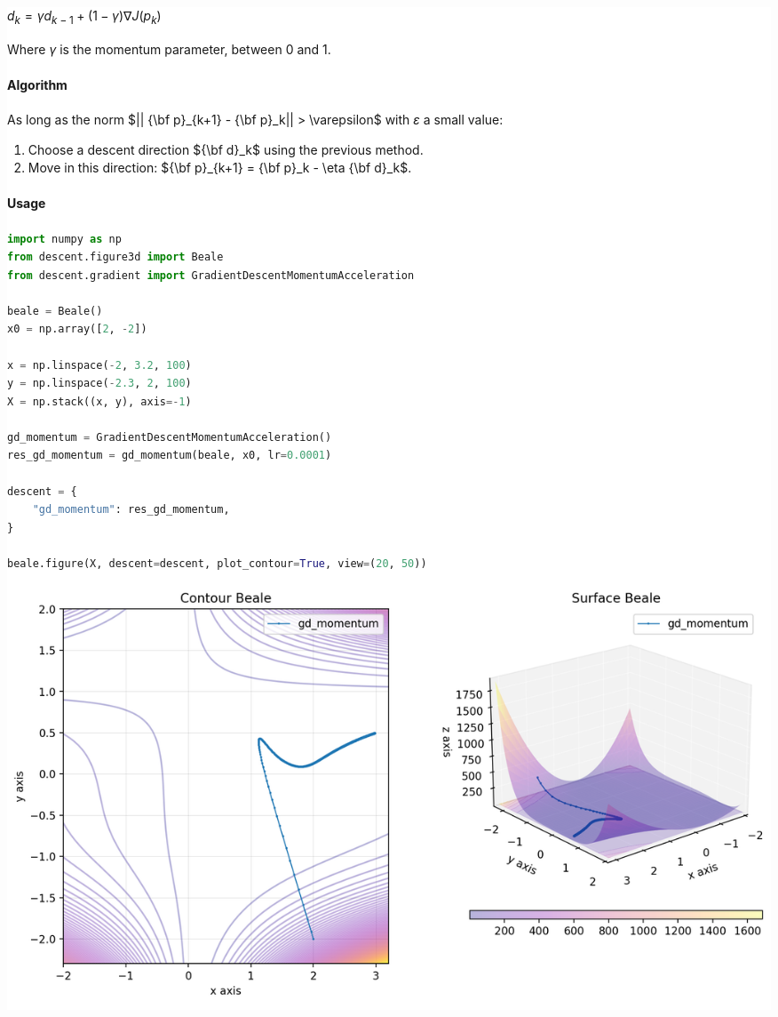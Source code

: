 $d_k = \gamma d_{k-1} + (1 - \gamma) \nabla J(p_k)$ 

Where $\gamma$ is the momentum parameter, between 0 and 1.

#### Algorithm

As long as the norm $|| {\bf p}_{k+1} - {\bf p}_k|| > \varepsilon$ with $\varepsilon$ a small value:

1. Choose a descent direction ${\bf d}_k$ using the previous method.
2. Move in this direction: ${\bf p}_{k+1} = {\bf p}_k - \eta {\bf d}_k$.

#### Usage

```python
import numpy as np
from descent.figure3d import Beale
from descent.gradient import GradientDescentMomentumAcceleration

beale = Beale()
x0 = np.array([2, -2])

x = np.linspace(-2, 3.2, 100)
y = np.linspace(-2.3, 2, 100)
X = np.stack((x, y), axis=-1)

gd_momentum = GradientDescentMomentumAcceleration()
res_gd_momentum = gd_momentum(beale, x0, lr=0.0001)

descent = {
    "gd_momentum": res_gd_momentum,
}

beale.figure(X, descent=descent, plot_contour=True, view=(20, 50))
```

![GradientDescentMomentumAcceleration](./images/gd_momentum.png)
